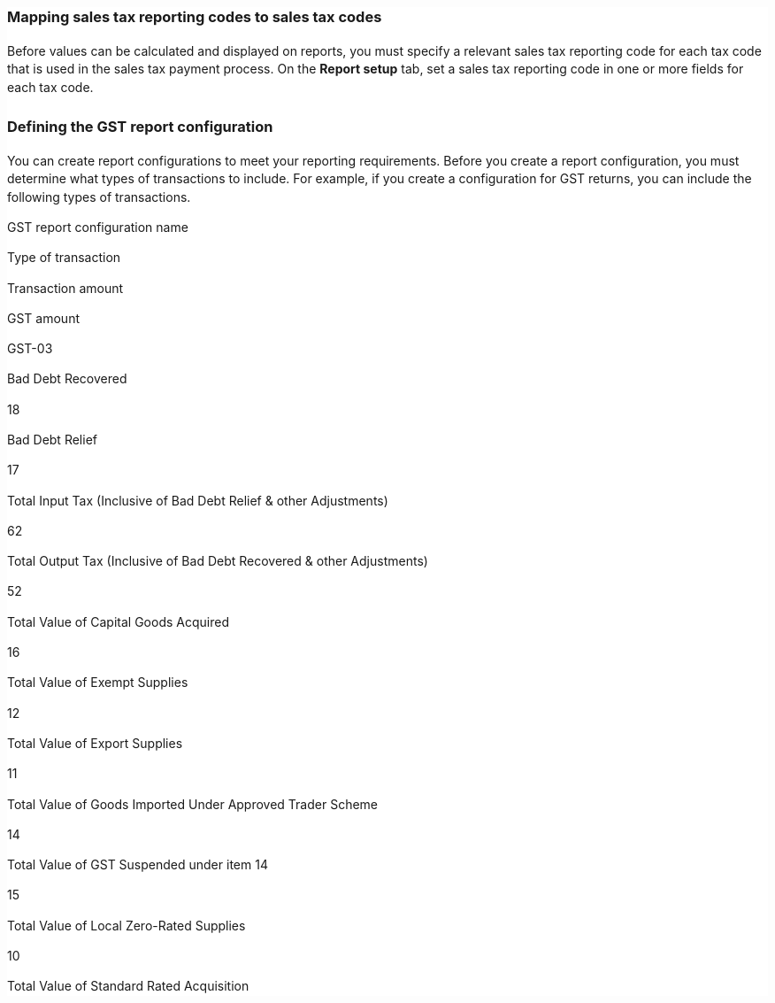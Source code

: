 ### Mapping sales tax reporting codes to sales tax codes

Before values can be calculated and displayed on reports, you must specify a relevant sales tax reporting code for each tax code that is used in the sales tax payment process. On the **Report setup** tab, set a sales tax reporting code in one or more fields for each tax code.

### Defining the GST report configuration

You can create report configurations to meet your reporting requirements. Before you create a report configuration, you must determine what types of transactions to include. For example, if you create a configuration for GST returns, you can include the following types of transactions.

GST report configuration name

Type of transaction

Transaction amount

GST amount

GST-03

Bad Debt Recovered

18

Bad Debt Relief

17

Total Input Tax (Inclusive of Bad Debt Relief & other Adjustments)

62

Total Output Tax (Inclusive of Bad Debt Recovered & other Adjustments)

52

Total Value of Capital Goods Acquired

16

Total Value of Exempt Supplies

12

Total Value of Export Supplies

11

Total Value of Goods Imported Under Approved Trader Scheme

14

Total Value of GST Suspended under item 14

15

Total Value of Local Zero-Rated Supplies

10

Total Value of Standard Rated Acquisition
